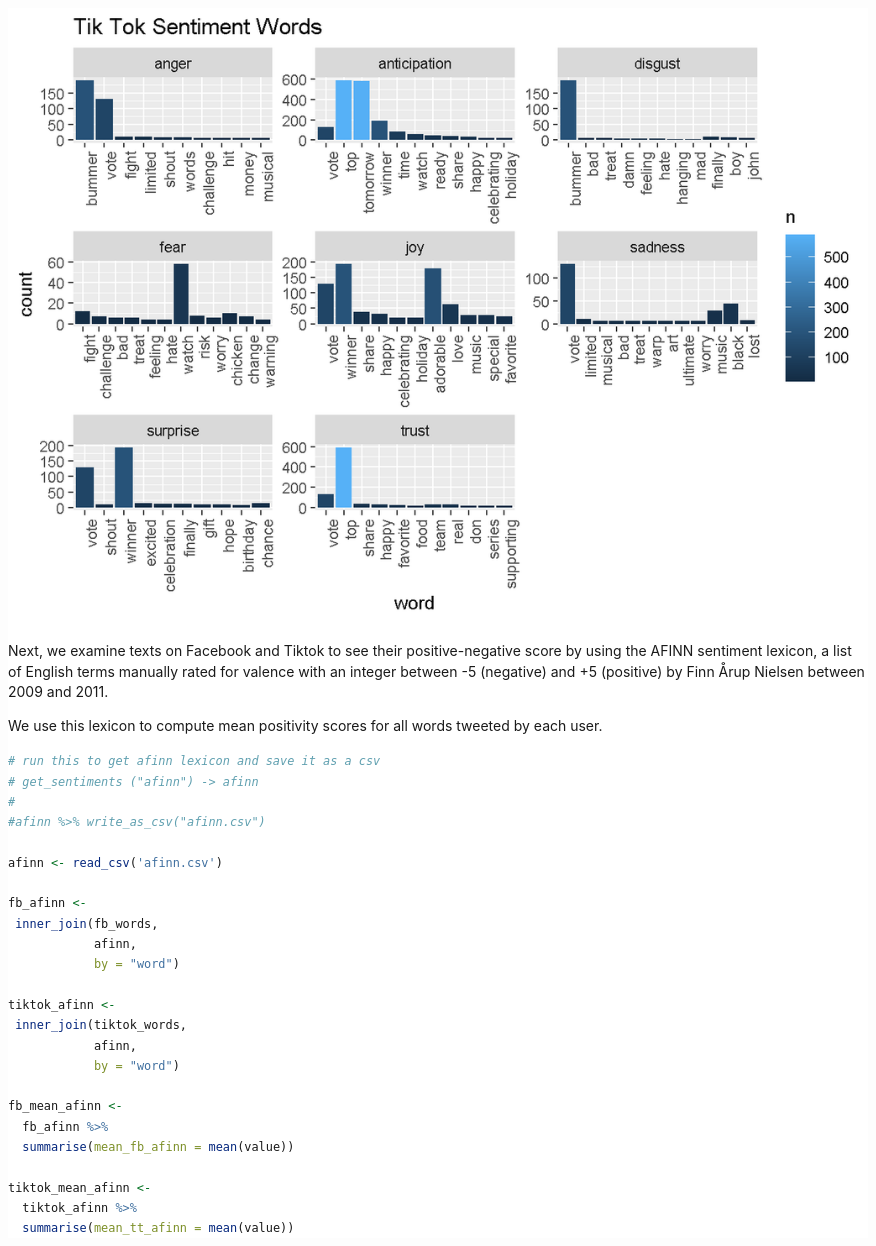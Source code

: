 ![](HW9_files/figure-html/unnamed-chunk-11-2.png)

Next, we examine texts on Facebook and Tiktok to see their positive-negative score by using the AFINN sentiment lexicon, a list of English terms manually rated for valence with an integer between -5 (negative) and +5 (positive) by Finn Årup Nielsen between 2009 and 2011.

We use this lexicon to compute mean positivity scores for all words tweeted by each user.


```r
# run this to get afinn lexicon and save it as a csv
# get_sentiments ("afinn") -> afinn
#
#afinn %>% write_as_csv("afinn.csv")

afinn <- read_csv('afinn.csv')

fb_afinn <-    
 inner_join(fb_words, 
            afinn, 
            by = "word")

tiktok_afinn <-    
 inner_join(tiktok_words, 
            afinn, 
            by = "word")

fb_mean_afinn <- 
  fb_afinn %>% 
  summarise(mean_fb_afinn = mean(value))

tiktok_mean_afinn <- 
  tiktok_afinn %>% 
  summarise(mean_tt_afinn = mean(value))
```